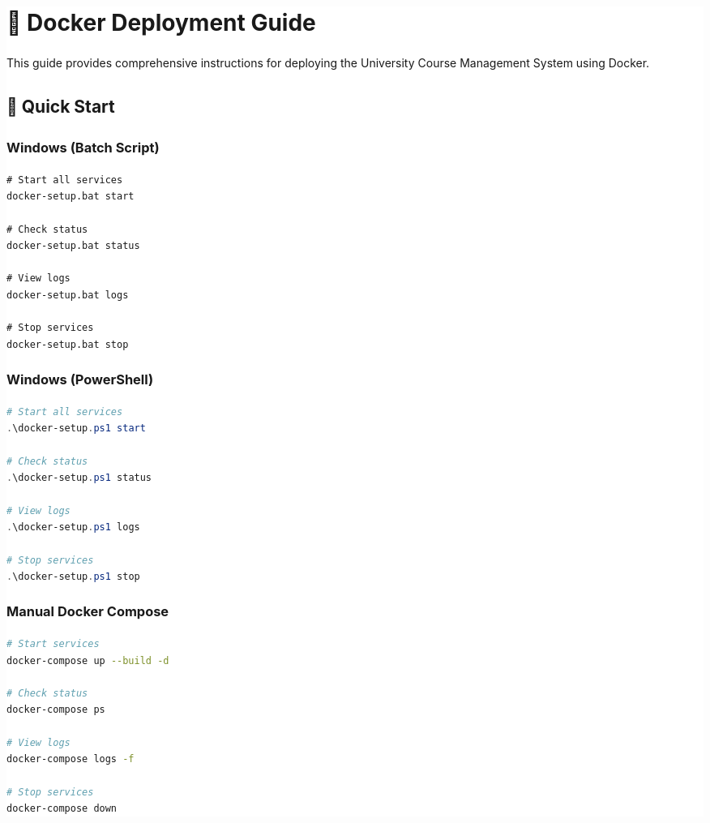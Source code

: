 # 🐳 Docker Deployment Guide

This guide provides comprehensive instructions for deploying the University Course Management System using Docker.
## 🚀 Quick Start

### Windows (Batch Script)
```cmd
# Start all services
docker-setup.bat start

# Check status
docker-setup.bat status

# View logs
docker-setup.bat logs

# Stop services
docker-setup.bat stop
```

### Windows (PowerShell)
```powershell
# Start all services
.\docker-setup.ps1 start

# Check status
.\docker-setup.ps1 status

# View logs
.\docker-setup.ps1 logs

# Stop services
.\docker-setup.ps1 stop
```

### Manual Docker Compose
```bash
# Start services
docker-compose up --build -d

# Check status
docker-compose ps

# View logs
docker-compose logs -f

# Stop services
docker-compose down
```
